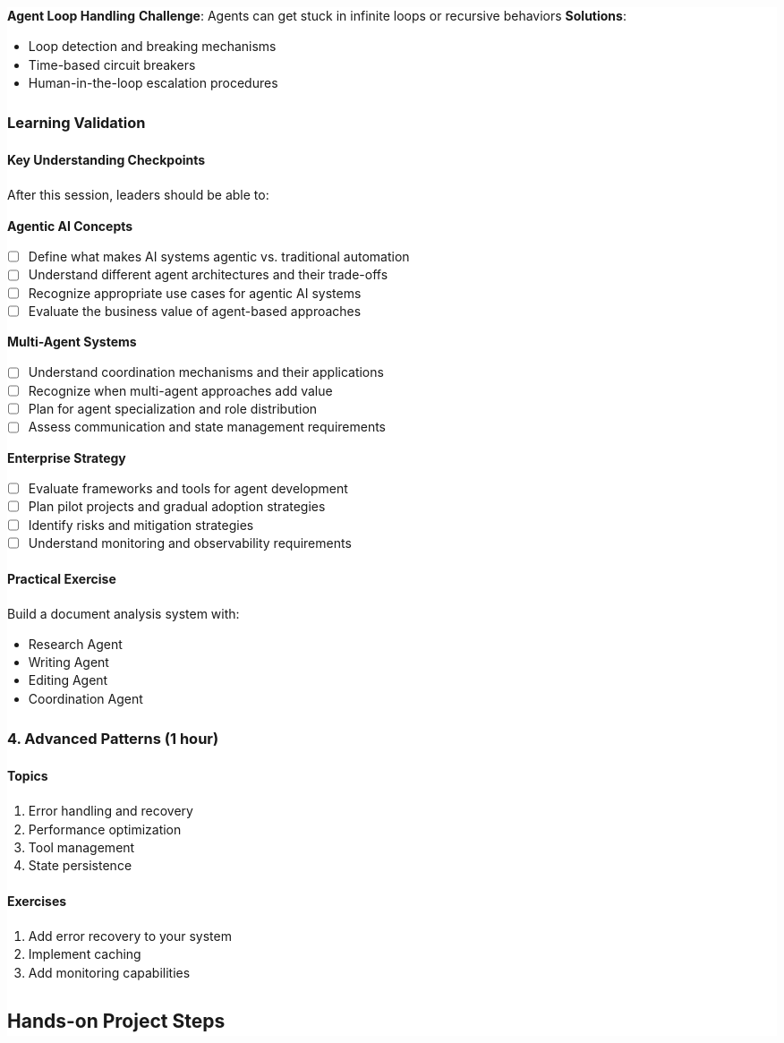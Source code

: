 **Agent Loop Handling**
**Challenge**: Agents can get stuck in infinite loops or recursive behaviors
**Solutions**:
- Loop detection and breaking mechanisms
- Time-based circuit breakers
- Human-in-the-loop escalation procedures

### Learning Validation

#### Key Understanding Checkpoints
After this session, leaders should be able to:

**Agentic AI Concepts**
- [ ] Define what makes AI systems agentic vs. traditional automation
- [ ] Understand different agent architectures and their trade-offs
- [ ] Recognize appropriate use cases for agentic AI systems
- [ ] Evaluate the business value of agent-based approaches

**Multi-Agent Systems**
- [ ] Understand coordination mechanisms and their applications
- [ ] Recognize when multi-agent approaches add value
- [ ] Plan for agent specialization and role distribution
- [ ] Assess communication and state management requirements

**Enterprise Strategy**
- [ ] Evaluate frameworks and tools for agent development
- [ ] Plan pilot projects and gradual adoption strategies
- [ ] Identify risks and mitigation strategies
- [ ] Understand monitoring and observability requirements

#### Practical Exercise
Build a document analysis system with:
- Research Agent
- Writing Agent
- Editing Agent
- Coordination Agent

### 4. Advanced Patterns (1 hour)

#### Topics
1. Error handling and recovery
2. Performance optimization
3. Tool management
4. State persistence

#### Exercises
1. Add error recovery to your system
2. Implement caching
3. Add monitoring capabilities

## Hands-on Project Steps
